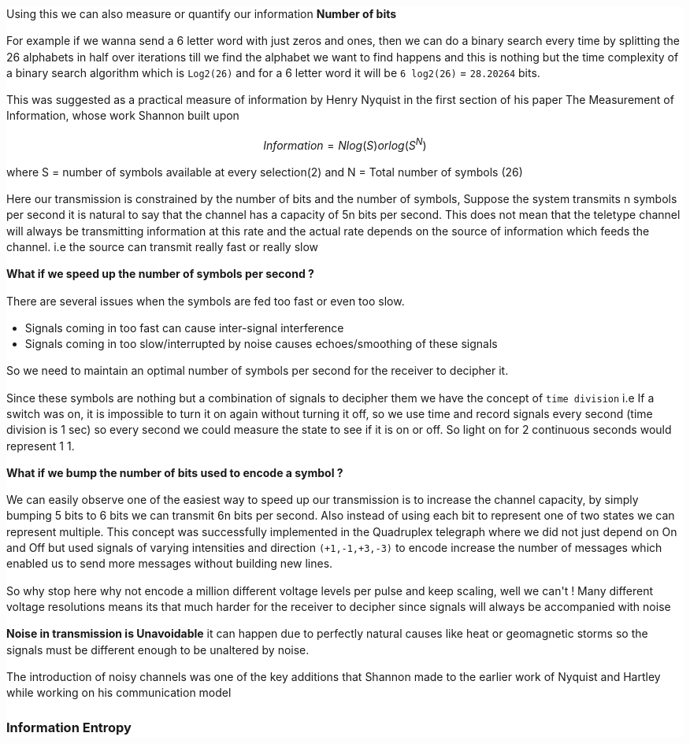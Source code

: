 
Using this we can also measure or quantify our information **Number of bits**

For example if we wanna send a 6 letter word with just zeros and ones, then we can do a binary search every time by splitting the 26 alphabets in half over iterations till we find the alphabet we want to find happens and this is nothing but the time complexity of a binary search algorithm which is `Log2(26)` and for a 6 letter word it will be `6 log2(26)` = `28.20264` bits. 

This was suggested as a practical measure of information by Henry Nyquist in the first section of his paper The Measurement of Information, whose work Shannon built upon

```math
Information = N log(S) or log(S^N) 
```
where S = number of symbols available at every selection(2) and N = Total number of symbols (26)

Here our transmission is constrained by the number of bits and the number of symbols, Suppose the system transmits n
symbols per second it is natural to say that the channel has a capacity of 5n bits per second. This does not
mean that the teletype channel will always be transmitting information at this rate and the actual rate depends on the source of information which feeds the channel. i.e the source can transmit really fast or really slow

**What if we speed up the number of symbols per second ?**

There are several issues when the symbols are fed too fast or even too slow.

- Signals coming in too fast can cause inter-signal interference
- Signals coming in too slow/interrupted by noise causes echoes/smoothing of these signals 

So we need to maintain an optimal number of symbols per second for the receiver to decipher it.

Since these symbols are nothing but a combination of signals to decipher them we have the concept of `time division` i.e If a switch was on, it is impossible to turn it on again without turning it off, so we use time and record signals every second (time division is 1 sec) so every second we could measure the state to see if it is on or off. So light on for 2 continuous seconds would represent 1 1. 

**What if we bump the number of bits used to encode a symbol ?**

We can easily observe one of the easiest way to speed up our transmission is to increase the channel capacity, by simply bumping 5 bits to 6 bits we can transmit 6n bits per second. Also instead of using each bit to represent one of two states we can represent multiple. This concept was successfully implemented in the Quadruplex telegraph where we did not just depend on On and Off but used signals of varying intensities and direction `(+1,-1,+3,-3)` to encode increase the number of messages which enabled us to send more messages without building new lines.

So why stop here why not encode a million different voltage levels per pulse and keep scaling, well we can't ! Many different voltage resolutions means its that much harder for the receiver to decipher since signals will always be accompanied with noise

**Noise in transmission is Unavoidable** it can happen due to perfectly natural causes like heat or geomagnetic storms so the signals must be different enough to be unaltered by noise.

The introduction of noisy channels was one of the key additions that Shannon made to the earlier work of Nyquist and Hartley while working on his communication model

### Information Entropy 
